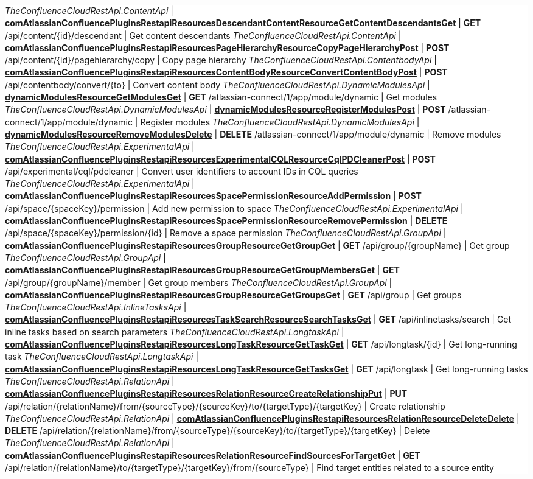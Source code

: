 *TheConfluenceCloudRestApi.ContentApi* | [**comAtlassianConfluencePluginsRestapiResourcesDescendantContentResourceGetContentDescendantsGet**](docs/ContentApi.md#comAtlassianConfluencePluginsRestapiResourcesDescendantContentResourceGetContentDescendantsGet) | **GET** /api/content/{id}/descendant | Get content descendants
*TheConfluenceCloudRestApi.ContentApi* | [**comAtlassianConfluencePluginsRestapiResourcesPageHierarchyResourceCopyPageHierarchyPost**](docs/ContentApi.md#comAtlassianConfluencePluginsRestapiResourcesPageHierarchyResourceCopyPageHierarchyPost) | **POST** /api/content/{id}/pagehierarchy/copy | Copy page hierarchy
*TheConfluenceCloudRestApi.ContentbodyApi* | [**comAtlassianConfluencePluginsRestapiResourcesContentBodyResourceConvertContentBodyPost**](docs/ContentbodyApi.md#comAtlassianConfluencePluginsRestapiResourcesContentBodyResourceConvertContentBodyPost) | **POST** /api/contentbody/convert/{to} | Convert content body
*TheConfluenceCloudRestApi.DynamicModulesApi* | [**dynamicModulesResourceGetModulesGet**](docs/DynamicModulesApi.md#dynamicModulesResourceGetModulesGet) | **GET** /atlassian-connect/1/app/module/dynamic | Get modules
*TheConfluenceCloudRestApi.DynamicModulesApi* | [**dynamicModulesResourceRegisterModulesPost**](docs/DynamicModulesApi.md#dynamicModulesResourceRegisterModulesPost) | **POST** /atlassian-connect/1/app/module/dynamic | Register modules
*TheConfluenceCloudRestApi.DynamicModulesApi* | [**dynamicModulesResourceRemoveModulesDelete**](docs/DynamicModulesApi.md#dynamicModulesResourceRemoveModulesDelete) | **DELETE** /atlassian-connect/1/app/module/dynamic | Remove modules
*TheConfluenceCloudRestApi.ExperimentalApi* | [**comAtlassianConfluencePluginsRestapiResourcesExperimentalCQLResourceCqlPDCleanerPost**](docs/ExperimentalApi.md#comAtlassianConfluencePluginsRestapiResourcesExperimentalCQLResourceCqlPDCleanerPost) | **POST** /api/experimental/cql/pdcleaner | Convert user identifiers to account IDs in CQL queries
*TheConfluenceCloudRestApi.ExperimentalApi* | [**comAtlassianConfluencePluginsRestapiResourcesSpacePermissionResourceAddPermission**](docs/ExperimentalApi.md#comAtlassianConfluencePluginsRestapiResourcesSpacePermissionResourceAddPermission) | **POST** /api/space/{spaceKey}/permission | Add new permission to space
*TheConfluenceCloudRestApi.ExperimentalApi* | [**comAtlassianConfluencePluginsRestapiResourcesSpacePermissionResourceRemovePermission**](docs/ExperimentalApi.md#comAtlassianConfluencePluginsRestapiResourcesSpacePermissionResourceRemovePermission) | **DELETE** /api/space/{spaceKey}/permission/{id} | Remove a space permission
*TheConfluenceCloudRestApi.GroupApi* | [**comAtlassianConfluencePluginsRestapiResourcesGroupResourceGetGroupGet**](docs/GroupApi.md#comAtlassianConfluencePluginsRestapiResourcesGroupResourceGetGroupGet) | **GET** /api/group/{groupName} | Get group
*TheConfluenceCloudRestApi.GroupApi* | [**comAtlassianConfluencePluginsRestapiResourcesGroupResourceGetGroupMembersGet**](docs/GroupApi.md#comAtlassianConfluencePluginsRestapiResourcesGroupResourceGetGroupMembersGet) | **GET** /api/group/{groupName}/member | Get group members
*TheConfluenceCloudRestApi.GroupApi* | [**comAtlassianConfluencePluginsRestapiResourcesGroupResourceGetGroupsGet**](docs/GroupApi.md#comAtlassianConfluencePluginsRestapiResourcesGroupResourceGetGroupsGet) | **GET** /api/group | Get groups
*TheConfluenceCloudRestApi.InlineTasksApi* | [**comAtlassianConfluencePluginsRestapiResourcesTaskSearchResourceSearchTasksGet**](docs/InlineTasksApi.md#comAtlassianConfluencePluginsRestapiResourcesTaskSearchResourceSearchTasksGet) | **GET** /api/inlinetasks/search | Get inline tasks based on search parameters
*TheConfluenceCloudRestApi.LongtaskApi* | [**comAtlassianConfluencePluginsRestapiResourcesLongTaskResourceGetTaskGet**](docs/LongtaskApi.md#comAtlassianConfluencePluginsRestapiResourcesLongTaskResourceGetTaskGet) | **GET** /api/longtask/{id} | Get long-running task
*TheConfluenceCloudRestApi.LongtaskApi* | [**comAtlassianConfluencePluginsRestapiResourcesLongTaskResourceGetTasksGet**](docs/LongtaskApi.md#comAtlassianConfluencePluginsRestapiResourcesLongTaskResourceGetTasksGet) | **GET** /api/longtask | Get long-running tasks
*TheConfluenceCloudRestApi.RelationApi* | [**comAtlassianConfluencePluginsRestapiResourcesRelationResourceCreateRelationshipPut**](docs/RelationApi.md#comAtlassianConfluencePluginsRestapiResourcesRelationResourceCreateRelationshipPut) | **PUT** /api/relation/{relationName}/from/{sourceType}/{sourceKey}/to/{targetType}/{targetKey} | Create relationship
*TheConfluenceCloudRestApi.RelationApi* | [**comAtlassianConfluencePluginsRestapiResourcesRelationResourceDeleteDelete**](docs/RelationApi.md#comAtlassianConfluencePluginsRestapiResourcesRelationResourceDeleteDelete) | **DELETE** /api/relation/{relationName}/from/{sourceType}/{sourceKey}/to/{targetType}/{targetKey} | Delete
*TheConfluenceCloudRestApi.RelationApi* | [**comAtlassianConfluencePluginsRestapiResourcesRelationResourceFindSourcesForTargetGet**](docs/RelationApi.md#comAtlassianConfluencePluginsRestapiResourcesRelationResourceFindSourcesForTargetGet) | **GET** /api/relation/{relationName}/to/{targetType}/{targetKey}/from/{sourceType} | Find target entities related to a source entity